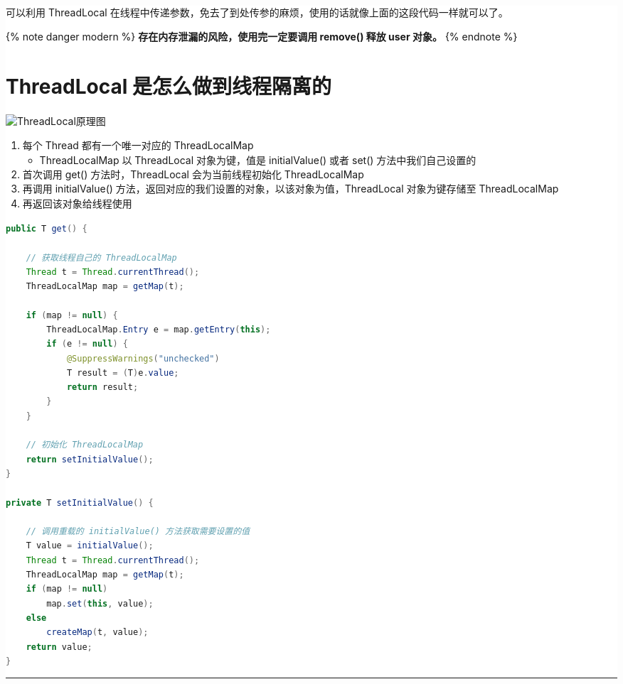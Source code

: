 可以利用 ThreadLocal 在线程中传递参数，免去了到处传参的麻烦，使用的话就像上面的这段代码一样就可以了。

{% note danger modern %}
**存在内存泄漏的风险，使用完一定要调用 remove() 释放 user 对象。**
{% endnote %}

# ThreadLocal 是怎么做到线程隔离的

![ThreadLocal原理图](https://wrp-blog-image.oss-cn-beijing.aliyuncs.com/blog-images/ThreadLocal原理图.png)

1. 每个 Thread 都有一个唯一对应的 ThreadLocalMap
   - ThreadLocalMap 以 ThreadLocal 对象为键，值是 initialValue() 或者 set() 方法中我们自己设置的
2. 首次调用 get() 方法时，ThreadLocal 会为当前线程初始化 ThreadLocalMap
3. 再调用 initialValue() 方法，返回对应的我们设置的对象，以该对象为值，ThreadLocal 对象为键存储至 ThreadLocalMap
4. 再返回该对象给线程使用

```java
public T get() {

    // 获取线程自己的 ThreadLocalMap
    Thread t = Thread.currentThread();
    ThreadLocalMap map = getMap(t);

    if (map != null) {
        ThreadLocalMap.Entry e = map.getEntry(this);
        if (e != null) {
            @SuppressWarnings("unchecked")
            T result = (T)e.value;
            return result;
        }
    }

    // 初始化 ThreadLocalMap
    return setInitialValue();
}

private T setInitialValue() {

    // 调用重载的 initialValue() 方法获取需要设置的值
    T value = initialValue();
    Thread t = Thread.currentThread();
    ThreadLocalMap map = getMap(t);
    if (map != null)
        map.set(this, value);
    else
        createMap(t, value);
    return value;
}
```

---
